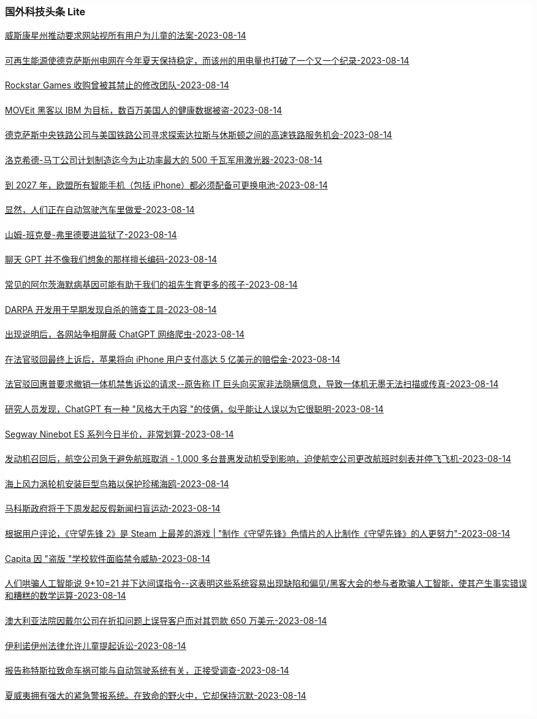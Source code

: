 



###  国外科技头条 Lite

<a target=_blank rel=nofollow href="https://www.techdirt.com/2023/08/14/wisconsin-pushing-bill-that-requires-websites-to-treat-all-users-as-if-theyre-children/" >威斯康星州推动要求网站视所有用户为儿童的法案-2023-08-14</a><br/><br/><a target=_blank rel=nofollow href="https://www.businessinsider.com/renewable-energy-kept-texas-power-grid-stable-record-power-use-2023-8" >可再生能源使德克萨斯州电网在今年夏天保持稳定，而该州的用电量也打破了一个又一个纪录-2023-08-14</a><br/><br/><a target=_blank rel=nofollow href="https://arstechnica.com/gaming/2023/08/rockstar-games-acquires-modding-team-that-it-previously-banned/" >Rockstar Games 收购曾被其禁止的修改团队-2023-08-14</a><br/><br/><a target=_blank rel=nofollow href="https://techcrunch.com/2023/08/14/millions-americans-health-data-moveit-hackers-clop-ibm/" >MOVEit 黑客以 IBM 为目标，数百万美国人的健康数据被盗-2023-08-14</a><br/><br/><a target=_blank rel=nofollow href="https://media.amtrak.com/2023/08/texas-central-and-amtrak-seek-to-explore-high-speed-rail-service-opportunities-between-dallas-and-houston/" >德克萨斯中央铁路公司与美国铁路公司寻求探索达拉斯与休斯顿之间的高速铁路服务机会-2023-08-14</a><br/><br/><a target=_blank rel=nofollow href="https://www.popsci.com/technology/lockheed-martin-500-kilowatt-military-laser/" >洛克希德-马丁公司计划制造迄今为止功率最大的 500 千瓦军用激光器-2023-08-14</a><br/><br/><a target=_blank rel=nofollow href="https://mashable.com/article/replaceable-batteries-smartphones-iphones-2027" >到 2027 年，欧盟所有智能手机（包括 iPhone）都必须配备可更换电池-2023-08-14</a><br/><br/><a target=_blank rel=nofollow href="https://mashable.com/article/people-are-having-sex-in-robotaxis-in-san-francisco" >显然，人们正在自动驾驶汽车里做爱-2023-08-14</a><br/><br/><a target=_blank rel=nofollow href="https://arstechnica.com/tech-policy/2023/08/sam-bankman-fried-is-going-to-jail/" >山姆-班克曼-弗里德要进监狱了-2023-08-14</a><br/><br/><a target=_blank rel=nofollow href="https://www.pcmag.com/news/chatgpt-isnt-good-at-coding" >聊天 GPT 并不像我们想象的那样擅长编码-2023-08-14</a><br/><br/><a target=_blank rel=nofollow href="https://www.science.org/content/article/common-alzheimer-s-disease-gene-may-have-helped-our-ancestors-have-more-kids" >常见的阿尔茨海默病基因可能有助于我们的祖先生育更多的孩子-2023-08-14</a><br/><br/><a target=_blank rel=nofollow href="https://www.army-technology.com/news/darpa-to-develop-screening-tool-for-early-detection-of-suicide/" >DARPA 开发用于早期发现自杀的筛查工具-2023-08-14</a><br/><br/><a target=_blank rel=nofollow href="https://arstechnica.com/information-technology/2023/08/openai-details-how-to-keep-chatgpt-from-gobbling-up-website-data/" >出现说明后，各网站争相屏蔽 ChatGPT 网络爬虫-2023-08-14</a><br/><br/><a target=_blank rel=nofollow href="https://www.siliconvalley.com/2023/08/11/apple-to-pay-up-to-500-million-to-iphone-users-after-judge-nixes-final-appeal/" >在法官驳回最终上诉后，苹果将向 iPhone 用户支付高达 5 亿美元的赔偿金-2023-08-14</a><br/><br/><a target=_blank rel=nofollow href="https://www.theregister.com/2023/08/11/judge_denies_hps_request_to/?td=rt-3a" >法官驳回惠普要求撤销一体机禁售诉讼的请求--原告称 IT 巨头向买家非法隐瞒信息，导致一体机无墨无法扫描或传真-2023-08-14</a><br/><br/><a target=_blank rel=nofollow href="https://www.businessinsider.com/chatgpt-frequently-wrong-about-coding-but-sounds-smart-2023-8" >研究人员发现，ChatGPT 有一种 "风格大于内容 "的伎俩，似乎能让人误以为它很聪明-2023-08-14</a><br/><br/><a target=_blank rel=nofollow href="http://qoqotech.com/" >Segway Ninebot ES 系列今日半价，非常划算-2023-08-14</a><br/><br/><a target=_blank rel=nofollow href="https://www.ft.com/content/293fa80a-61a8-499b-bddd-c8c27accdf5d" >发动机召回后，航空公司急于避免航班取消 - 1,000 多台普惠发动机受到影响，迫使航空公司更改航班时刻表并停飞飞机-2023-08-14</a><br/><br/><a target=_blank rel=nofollow href="https://www.iflscience.com/offshore-wind-turbines-get-giant-bird-boxes-to-protect-rare-gulls-70205" >海上风力涡轮机安装巨型鸟箱以保护珍稀海鸥-2023-08-14</a><br/><br/><a target=_blank rel=nofollow href="https://news.abs-cbn.com/news/08/12/23/palace-to-launch-campaign-vs-fake-news-next-week" >马科斯政府将于下周发起反假新闻扫盲运动-2023-08-14</a><br/><br/><a target=_blank rel=nofollow href="https://www.techspot.com/news/99766-overwatch-2-worst-game-steam-according-user-reviews.html" >根据用户评论，《守望先锋 2》是 Steam 上最差的游戏 | "制作《守望先锋》色情片的人比制作《守望先锋》的人更努力"-2023-08-14</a><br/><br/><a target=_blank rel=nofollow href="https://www.telegraph.co.uk/business/2023/08/12/capita-faces-injunction-threat-pirated-schools-software/" >Capita 因 "盗版 "学校软件面临禁令威胁-2023-08-14</a><br/><br/><a target=_blank rel=nofollow href="https://www.businessinsider.com/ai-math-error-flaws-bias-hacker-conference-openai-google-2023-8" >人们哄骗人工智能说 9+10=21 并下达间谍指令--这表明这些系统容易出现缺陷和偏见/黑客大会的参与者欺骗人工智能，使其产生事实错误和糟糕的数学运算-2023-08-14</a><br/><br/><a target=_blank rel=nofollow href="https://www.reuters.com/technology/dells-aussie-arm-pay-65-mln-penalties-misleading-customers-2023-08-14/" >澳大利亚法院因戴尔公司在折扣问题上误导客户而对其罚款 650 万美元-2023-08-14</a><br/><br/><a target=_blank rel=nofollow href="https://fortune.com/2023/08/13/social-media-influencer-law-illinois-kids-sue-parents/" >伊利诺伊州法律允许儿童提起诉讼-2023-08-14</a><br/><br/><a target=_blank rel=nofollow href="https://www.forbes.com/sites/tylerroush/2023/08/10/tesla-under-investigation-after-fatal-crash-may-have-involved-autopilot-system-report-says" >报告称特斯拉致命车祸可能与自动驾驶系统有关，正接受调查-2023-08-14</a><br/><br/><a target=_blank rel=nofollow href="https://www.cnn.com/2023/08/12/us/hawaii-emergency-warning-system-maui-wildfires/index.html?bt_ee=f%2FhBp5tYA%2F6xHKBr0F6zSWDVrSPgAMXZDZYXo32XL3VjAN3OFyp%2FUAUBsR4cLZp2&bt_ts=1691931210464" >夏威夷拥有强大的紧急警报系统。在致命的野火中，它却保持沉默-2023-08-14</a><br/><br/>
